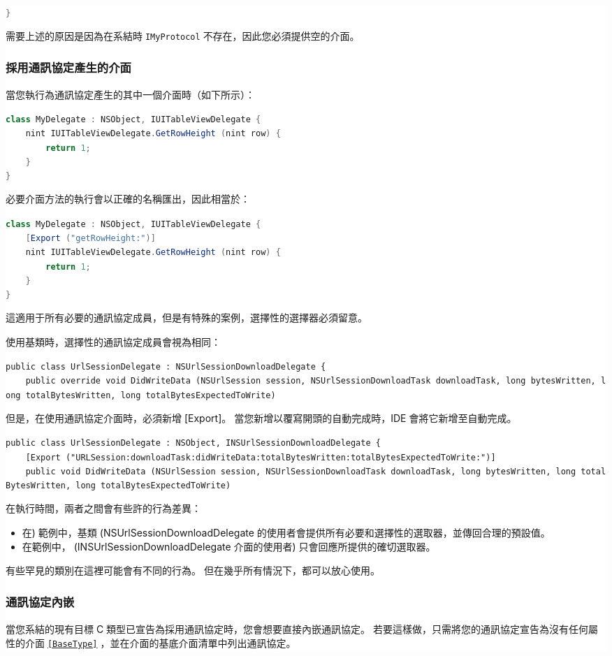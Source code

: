 ```csharp
}
```

需要上述的原因是因為在系結時 `IMyProtocol` 不存在，因此您必須提供空的介面。

### <a name="adopting-protocol-generated-interfaces"></a>採用通訊協定產生的介面

當您執行為通訊協定產生的其中一個介面時（如下所示）：

```csharp
class MyDelegate : NSObject, IUITableViewDelegate {
    nint IUITableViewDelegate.GetRowHeight (nint row) {
        return 1;
    }
}
```

必要介面方法的執行會以正確的名稱匯出，因此相當於：

```csharp
class MyDelegate : NSObject, IUITableViewDelegate {
    [Export ("getRowHeight:")]
    nint IUITableViewDelegate.GetRowHeight (nint row) {
        return 1;
    }
}
```

這適用于所有必要的通訊協定成員，但是有特殊的案例，選擇性的選擇器必須留意。

使用基類時，選擇性的通訊協定成員會視為相同：

```
public class UrlSessionDelegate : NSUrlSessionDownloadDelegate {
    public override void DidWriteData (NSUrlSession session, NSUrlSessionDownloadTask downloadTask, long bytesWritten, long totalBytesWritten, long totalBytesExpectedToWrite)
```

但是，在使用通訊協定介面時，必須新增 [Export]。 當您新增以覆寫開頭的自動完成時，IDE 會將它新增至自動完成。 

```
public class UrlSessionDelegate : NSObject, INSUrlSessionDownloadDelegate {
    [Export ("URLSession:downloadTask:didWriteData:totalBytesWritten:totalBytesExpectedToWrite:")]
    public void DidWriteData (NSUrlSession session, NSUrlSessionDownloadTask downloadTask, long bytesWritten, long totalBytesWritten, long totalBytesExpectedToWrite)
```

在執行時間，兩者之間會有些許的行為差異：

- 在) 範例中，基類 (NSUrlSessionDownloadDelegate 的使用者會提供所有必要和選擇性的選取器，並傳回合理的預設值。
- 在範例中， (INSUrlSessionDownloadDelegate 介面的使用者) 只會回應所提供的確切選取器。

有些罕見的類別在這裡可能會有不同的行為。 但在幾乎所有情況下，都可以放心使用。

### <a name="protocol-inlining"></a>通訊協定內嵌

當您系結的現有目標 C 類型已宣告為採用通訊協定時，您會想要直接內嵌通訊協定。 若要這樣做，只需將您的通訊協定宣告為沒有任何屬性的介面 [`[BaseType]`](#BaseTypeAttribute) ，並在介面的基底介面清單中列出通訊協定。
